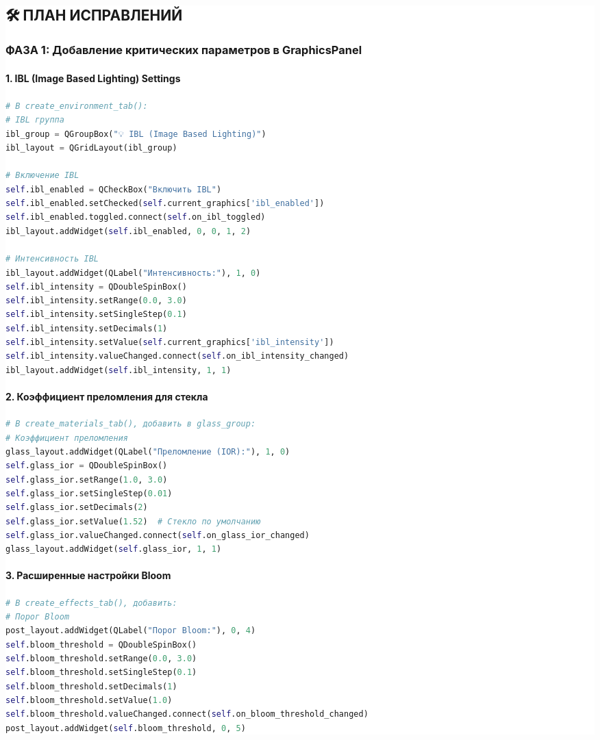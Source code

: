 
## 🛠️ **ПЛАН ИСПРАВЛЕНИЙ**

### **ФАЗА 1: Добавление критических параметров в GraphicsPanel**

#### 1. **IBL (Image Based Lighting) Settings**
```python
# В create_environment_tab():
# IBL группа
ibl_group = QGroupBox("💡 IBL (Image Based Lighting)")
ibl_layout = QGridLayout(ibl_group)

# Включение IBL
self.ibl_enabled = QCheckBox("Включить IBL")
self.ibl_enabled.setChecked(self.current_graphics['ibl_enabled'])
self.ibl_enabled.toggled.connect(self.on_ibl_toggled)
ibl_layout.addWidget(self.ibl_enabled, 0, 0, 1, 2)

# Интенсивность IBL
ibl_layout.addWidget(QLabel("Интенсивность:"), 1, 0)
self.ibl_intensity = QDoubleSpinBox()
self.ibl_intensity.setRange(0.0, 3.0)
self.ibl_intensity.setSingleStep(0.1)
self.ibl_intensity.setDecimals(1)
self.ibl_intensity.setValue(self.current_graphics['ibl_intensity'])
self.ibl_intensity.valueChanged.connect(self.on_ibl_intensity_changed)
ibl_layout.addWidget(self.ibl_intensity, 1, 1)
```

#### 2. **Коэффициент преломления для стекла**
```python
# В create_materials_tab(), добавить в glass_group:
# Коэффициент преломления
glass_layout.addWidget(QLabel("Преломление (IOR):"), 1, 0)
self.glass_ior = QDoubleSpinBox()
self.glass_ior.setRange(1.0, 3.0)
self.glass_ior.setSingleStep(0.01)
self.glass_ior.setDecimals(2)
self.glass_ior.setValue(1.52)  # Стекло по умолчанию
self.glass_ior.valueChanged.connect(self.on_glass_ior_changed)
glass_layout.addWidget(self.glass_ior, 1, 1)
```

#### 3. **Расширенные настройки Bloom**
```python
# В create_effects_tab(), добавить:
# Порог Bloom
post_layout.addWidget(QLabel("Порог Bloom:"), 0, 4)
self.bloom_threshold = QDoubleSpinBox()
self.bloom_threshold.setRange(0.0, 3.0)
self.bloom_threshold.setSingleStep(0.1)
self.bloom_threshold.setDecimals(1)
self.bloom_threshold.setValue(1.0)
self.bloom_threshold.valueChanged.connect(self.on_bloom_threshold_changed)
post_layout.addWidget(self.bloom_threshold, 0, 5)
```
